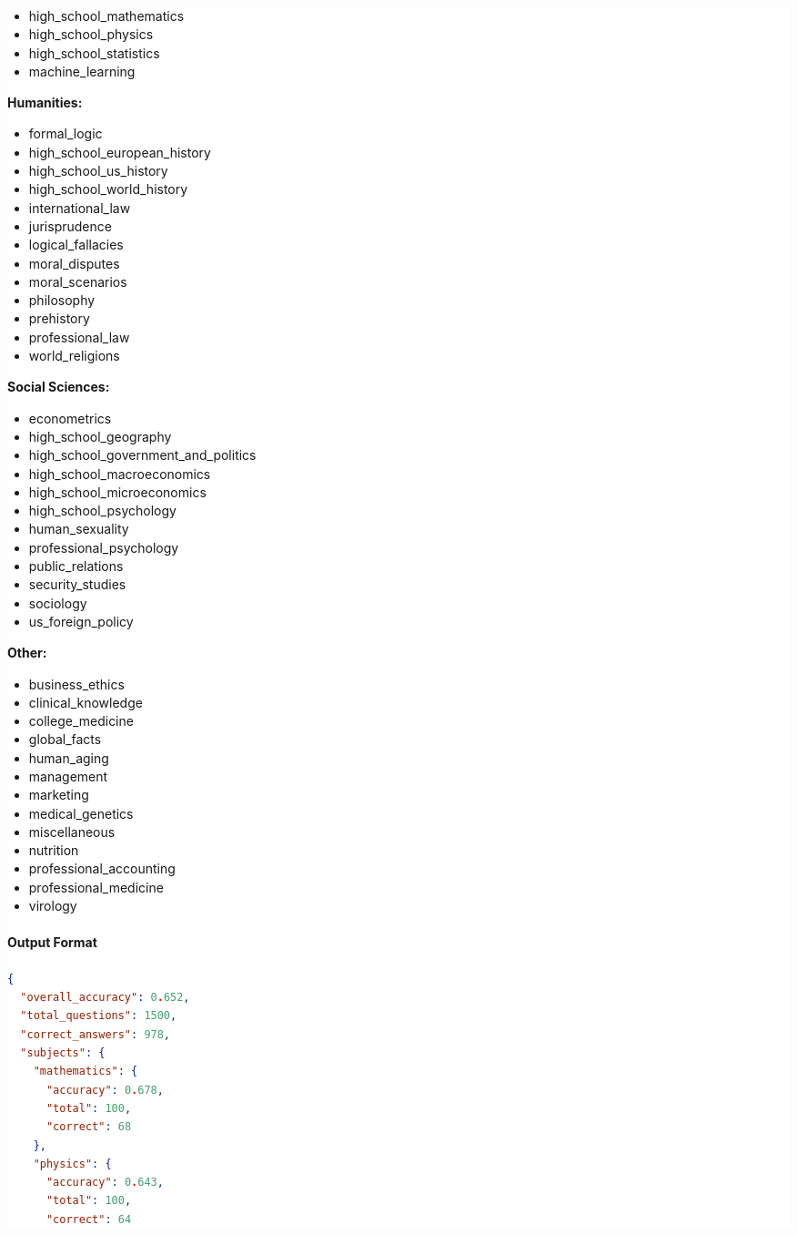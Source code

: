 - high_school_mathematics
- high_school_physics
- high_school_statistics
- machine_learning

**Humanities:**
- formal_logic
- high_school_european_history
- high_school_us_history
- high_school_world_history
- international_law
- jurisprudence
- logical_fallacies
- moral_disputes
- moral_scenarios
- philosophy
- prehistory
- professional_law
- world_religions

**Social Sciences:**
- econometrics
- high_school_geography
- high_school_government_and_politics
- high_school_macroeconomics
- high_school_microeconomics
- high_school_psychology
- human_sexuality
- professional_psychology
- public_relations
- security_studies
- sociology
- us_foreign_policy

**Other:**
- business_ethics
- clinical_knowledge
- college_medicine
- global_facts
- human_aging
- management
- marketing
- medical_genetics
- miscellaneous
- nutrition
- professional_accounting
- professional_medicine
- virology

#### Output Format

```json
{
  "overall_accuracy": 0.652,
  "total_questions": 1500,
  "correct_answers": 978,
  "subjects": {
    "mathematics": {
      "accuracy": 0.678,
      "total": 100,
      "correct": 68
    },
    "physics": {
      "accuracy": 0.643,
      "total": 100,
      "correct": 64
```